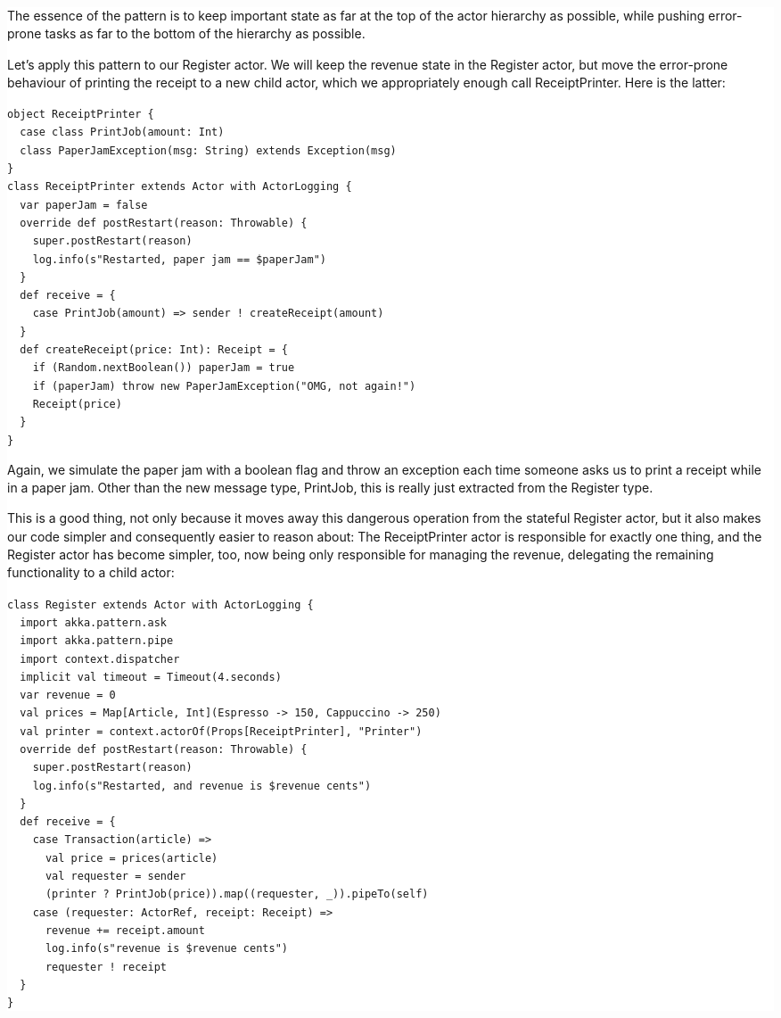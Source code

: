 The essence of the pattern is to keep important state as far at the top of the actor hierarchy as possible, while pushing error-prone tasks as far to the bottom of the hierarchy as possible.

Let’s apply this pattern to our Register actor. We will keep the revenue state in the Register actor, but move the error-prone behaviour of printing the receipt to a new child actor, which we appropriately enough call ReceiptPrinter. Here is the latter:

~~~
object ReceiptPrinter {
  case class PrintJob(amount: Int)
  class PaperJamException(msg: String) extends Exception(msg)
}
class ReceiptPrinter extends Actor with ActorLogging {
  var paperJam = false
  override def postRestart(reason: Throwable) {
    super.postRestart(reason)
    log.info(s"Restarted, paper jam == $paperJam")
  }
  def receive = {
    case PrintJob(amount) => sender ! createReceipt(amount)
  }
  def createReceipt(price: Int): Receipt = {
    if (Random.nextBoolean()) paperJam = true
    if (paperJam) throw new PaperJamException("OMG, not again!")
    Receipt(price)
  }
}
~~~

Again, we simulate the paper jam with a boolean flag and throw an exception each time someone asks us to print a receipt while in a paper jam. Other than the new message type, PrintJob, this is really just extracted from the Register type.

This is a good thing, not only because it moves away this dangerous operation from the stateful Register actor, but it also makes our code simpler and consequently easier to reason about: The ReceiptPrinter actor is responsible for exactly one thing, and the Register actor has become simpler, too, now being only responsible for managing the revenue, delegating the remaining functionality to a child actor:

~~~
class Register extends Actor with ActorLogging {
  import akka.pattern.ask
  import akka.pattern.pipe
  import context.dispatcher
  implicit val timeout = Timeout(4.seconds)
  var revenue = 0
  val prices = Map[Article, Int](Espresso -> 150, Cappuccino -> 250)
  val printer = context.actorOf(Props[ReceiptPrinter], "Printer")
  override def postRestart(reason: Throwable) {
    super.postRestart(reason)
    log.info(s"Restarted, and revenue is $revenue cents")
  }
  def receive = {
    case Transaction(article) =>
      val price = prices(article)
      val requester = sender
      (printer ? PrintJob(price)).map((requester, _)).pipeTo(self)
    case (requester: ActorRef, receipt: Receipt) =>
      revenue += receipt.amount
      log.info(s"revenue is $revenue cents")
      requester ! receipt
  }
}
~~~
